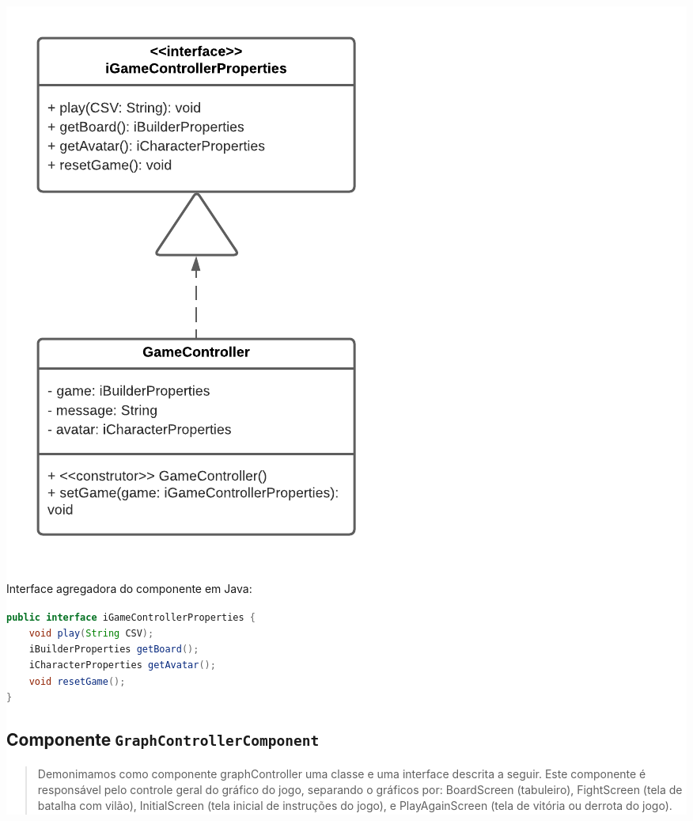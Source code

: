 ![Diagrama Interfaces](assets/GameController-Component.png)

Interface agregadora do componente em Java:

~~~java
public interface iGameControllerProperties {
    void play(String CSV);
    iBuilderProperties getBoard();
    iCharacterProperties getAvatar();
    void resetGame();
}
~~~

## Componente `GraphControllerComponent`

> Demonimamos como componente graphController uma classe e uma interface descrita a seguir. Este componente é responsável pelo controle geral do gráfico do jogo, separando o gráficos por: BoardScreen (tabuleiro), FightScreen (tela de batalha com vilão), InitialScreen (tela inicial de instruções do jogo), e PlayAgainScreen (tela de vitória ou derrota do jogo).
